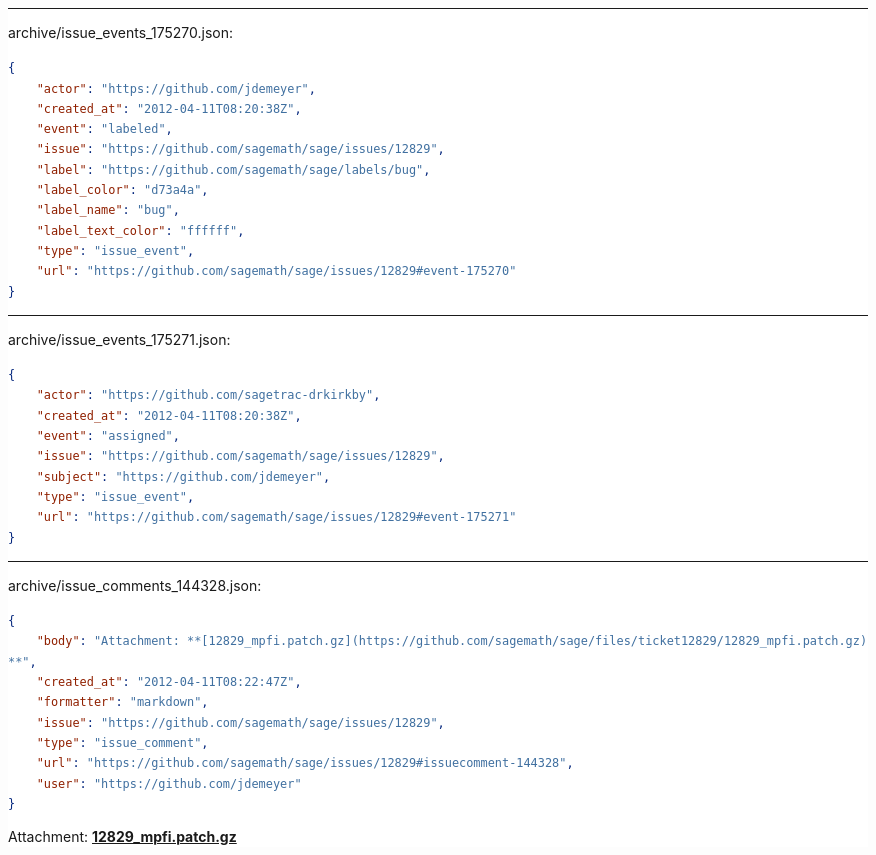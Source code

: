 

---

archive/issue_events_175270.json:
```json
{
    "actor": "https://github.com/jdemeyer",
    "created_at": "2012-04-11T08:20:38Z",
    "event": "labeled",
    "issue": "https://github.com/sagemath/sage/issues/12829",
    "label": "https://github.com/sagemath/sage/labels/bug",
    "label_color": "d73a4a",
    "label_name": "bug",
    "label_text_color": "ffffff",
    "type": "issue_event",
    "url": "https://github.com/sagemath/sage/issues/12829#event-175270"
}
```



---

archive/issue_events_175271.json:
```json
{
    "actor": "https://github.com/sagetrac-drkirkby",
    "created_at": "2012-04-11T08:20:38Z",
    "event": "assigned",
    "issue": "https://github.com/sagemath/sage/issues/12829",
    "subject": "https://github.com/jdemeyer",
    "type": "issue_event",
    "url": "https://github.com/sagemath/sage/issues/12829#event-175271"
}
```



---

archive/issue_comments_144328.json:
```json
{
    "body": "Attachment: **[12829_mpfi.patch.gz](https://github.com/sagemath/sage/files/ticket12829/12829_mpfi.patch.gz)**",
    "created_at": "2012-04-11T08:22:47Z",
    "formatter": "markdown",
    "issue": "https://github.com/sagemath/sage/issues/12829",
    "type": "issue_comment",
    "url": "https://github.com/sagemath/sage/issues/12829#issuecomment-144328",
    "user": "https://github.com/jdemeyer"
}
```

Attachment: **[12829_mpfi.patch.gz](https://github.com/sagemath/sage/files/ticket12829/12829_mpfi.patch.gz)**
